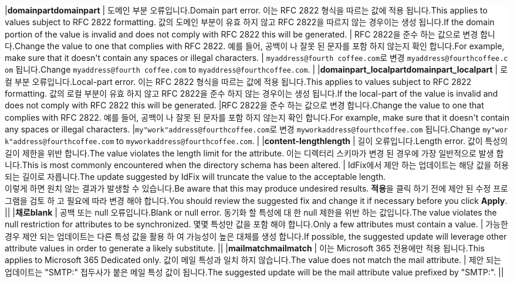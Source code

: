 |<span data-ttu-id="5ade2-173">**domainpart**</span><span class="sxs-lookup"><span data-stu-id="5ade2-173">**domainpart**</span></span> | <span data-ttu-id="5ade2-174">도메인 부분 오류입니다.</span><span class="sxs-lookup"><span data-stu-id="5ade2-174">Domain part error.</span></span> <span data-ttu-id="5ade2-175">이는 RFC 2822 형식을 따르는 값에 적용 됩니다.</span><span class="sxs-lookup"><span data-stu-id="5ade2-175">This applies to values subject to RFC 2822 formatting.</span></span> <span data-ttu-id="5ade2-176">값의 도메인 부분이 유효 하지 않고 RFC 2822을 따르지 않는 경우이는 생성 됩니다.</span><span class="sxs-lookup"><span data-stu-id="5ade2-176">If the domain portion of the value is invalid and does not comply with RFC 2822 this will be generated.</span></span> | <span data-ttu-id="5ade2-177">RFC 2822을 준수 하는 값으로 변경 합니다.</span><span class="sxs-lookup"><span data-stu-id="5ade2-177">Change the value to one that complies with RFC 2822.</span></span> <span data-ttu-id="5ade2-178">예를 들어, 공백이 나 잘못 된 문자를 포함 하지 않는지 확인 합니다.</span><span class="sxs-lookup"><span data-stu-id="5ade2-178">For example, make sure that it doesn't contain any spaces or illegal characters.</span></span> | <span data-ttu-id="5ade2-179">`myaddress@fourth coffee.com`로 변경 `myaddress@fourthcoffee.com` 됩니다.</span><span class="sxs-lookup"><span data-stu-id="5ade2-179">Change  `myaddress@fourth coffee.com` to  `myaddress@fourthcoffee.com`.</span></span> |
|<span data-ttu-id="5ade2-180">**domainpart_localpart**</span><span class="sxs-lookup"><span data-stu-id="5ade2-180">**domainpart_localpart**</span></span> | <span data-ttu-id="5ade2-181">로컬 부분 오류입니다.</span><span class="sxs-lookup"><span data-stu-id="5ade2-181">Local-part error.</span></span> <span data-ttu-id="5ade2-182">이는 RFC 2822 형식을 따르는 값에 적용 됩니다.</span><span class="sxs-lookup"><span data-stu-id="5ade2-182">This applies to values subject to RFC 2822 formatting.</span></span> <span data-ttu-id="5ade2-183">값의 로컬 부분이 유효 하지 않고 RFC 2822을 준수 하지 않는 경우이는 생성 됩니다.</span><span class="sxs-lookup"><span data-stu-id="5ade2-183">If the local-part of the value is invalid and does not comply with RFC 2822 this will be generated.</span></span> |<span data-ttu-id="5ade2-184">RFC 2822을 준수 하는 값으로 변경 합니다.</span><span class="sxs-lookup"><span data-stu-id="5ade2-184">Change the value to one that complies with RFC 2822.</span></span> <span data-ttu-id="5ade2-185">예를 들어, 공백이 나 잘못 된 문자를 포함 하지 않는지 확인 합니다.</span><span class="sxs-lookup"><span data-stu-id="5ade2-185">For example, make sure that it doesn't contain any spaces or illegal characters.</span></span> |<span data-ttu-id="5ade2-186">`my"work"address@fourthcoffee.com`로 변경 `myworkaddress@fourthcoffee.com` 됩니다.</span><span class="sxs-lookup"><span data-stu-id="5ade2-186">Change  `my"work"address@fourthcoffee.com` to  `myworkaddress@fourthcoffee.com`.</span></span> |
|<span data-ttu-id="5ade2-187">**content-length**</span><span class="sxs-lookup"><span data-stu-id="5ade2-187">**length**</span></span> | <span data-ttu-id="5ade2-188">길이 오류입니다.</span><span class="sxs-lookup"><span data-stu-id="5ade2-188">Length error.</span></span> <span data-ttu-id="5ade2-189">값이 특성의 길이 제한을 위반 합니다.</span><span class="sxs-lookup"><span data-stu-id="5ade2-189">The value violates the length limit for the attribute.</span></span> <span data-ttu-id="5ade2-190">이는 디렉터리 스키마가 변경 된 경우에 가장 일반적으로 발생 합니다.</span><span class="sxs-lookup"><span data-stu-id="5ade2-190">This is most commonly encountered when the directory schema has been altered.</span></span>  | <span data-ttu-id="5ade2-191">IdFix에서 제안 하는 업데이트는 해당 값을 허용 되는 길이로 자릅니다.</span><span class="sxs-lookup"><span data-stu-id="5ade2-191">The update suggested by IdFix will truncate the value to the acceptable length.</span></span>  <br/> <span data-ttu-id="5ade2-192">이렇게 하면 원치 않는 결과가 발생할 수 있습니다.</span><span class="sxs-lookup"><span data-stu-id="5ade2-192">Be aware that this may produce undesired results.</span></span> <span data-ttu-id="5ade2-193">**적용**을 클릭 하기 전에 제안 된 수정 프로그램을 검토 하 고 필요에 따라 변경 해야 합니다.</span><span class="sxs-lookup"><span data-stu-id="5ade2-193">You should review the suggested fix and change it if necessary before you click **Apply**.</span></span> ||
|<span data-ttu-id="5ade2-194">**채로**</span><span class="sxs-lookup"><span data-stu-id="5ade2-194">**blank**</span></span>  | <span data-ttu-id="5ade2-195">공백 또는 null 오류입니다.</span><span class="sxs-lookup"><span data-stu-id="5ade2-195">Blank or null error.</span></span> <span data-ttu-id="5ade2-196">동기화 할 특성에 대 한 null 제한을 위반 하는 값입니다.</span><span class="sxs-lookup"><span data-stu-id="5ade2-196">The value violates the null restriction for attributes to be synchronized.</span></span> <span data-ttu-id="5ade2-197">몇몇 특성만 값을 포함 해야 합니다.</span><span class="sxs-lookup"><span data-stu-id="5ade2-197">Only a few attributes must contain a value.</span></span> | <span data-ttu-id="5ade2-198">가능한 경우 제안 되는 업데이트는 다른 특성 값을 활용 하 여 가능성이 높은 대체를 생성 합니다.</span><span class="sxs-lookup"><span data-stu-id="5ade2-198">If possible, the suggested update will leverage other attribute values in order to generate a likely substitute.</span></span> ||
|<span data-ttu-id="5ade2-199">**mailmatch**</span><span class="sxs-lookup"><span data-stu-id="5ade2-199">**mailmatch**</span></span> | <span data-ttu-id="5ade2-200">이는 Microsoft 365 전용에만 적용 됩니다.</span><span class="sxs-lookup"><span data-stu-id="5ade2-200">This applies to Microsoft 365 Dedicated only.</span></span> <span data-ttu-id="5ade2-201">값이 메일 특성과 일치 하지 않습니다.</span><span class="sxs-lookup"><span data-stu-id="5ade2-201">The value does not match the mail attribute.</span></span> | <span data-ttu-id="5ade2-202">제안 되는 업데이트는 "SMTP:" 접두사가 붙은 메일 특성 값이 됩니다.</span><span class="sxs-lookup"><span data-stu-id="5ade2-202">The suggested update will be the mail attribute value prefixed by "SMTP:".</span></span> ||
    